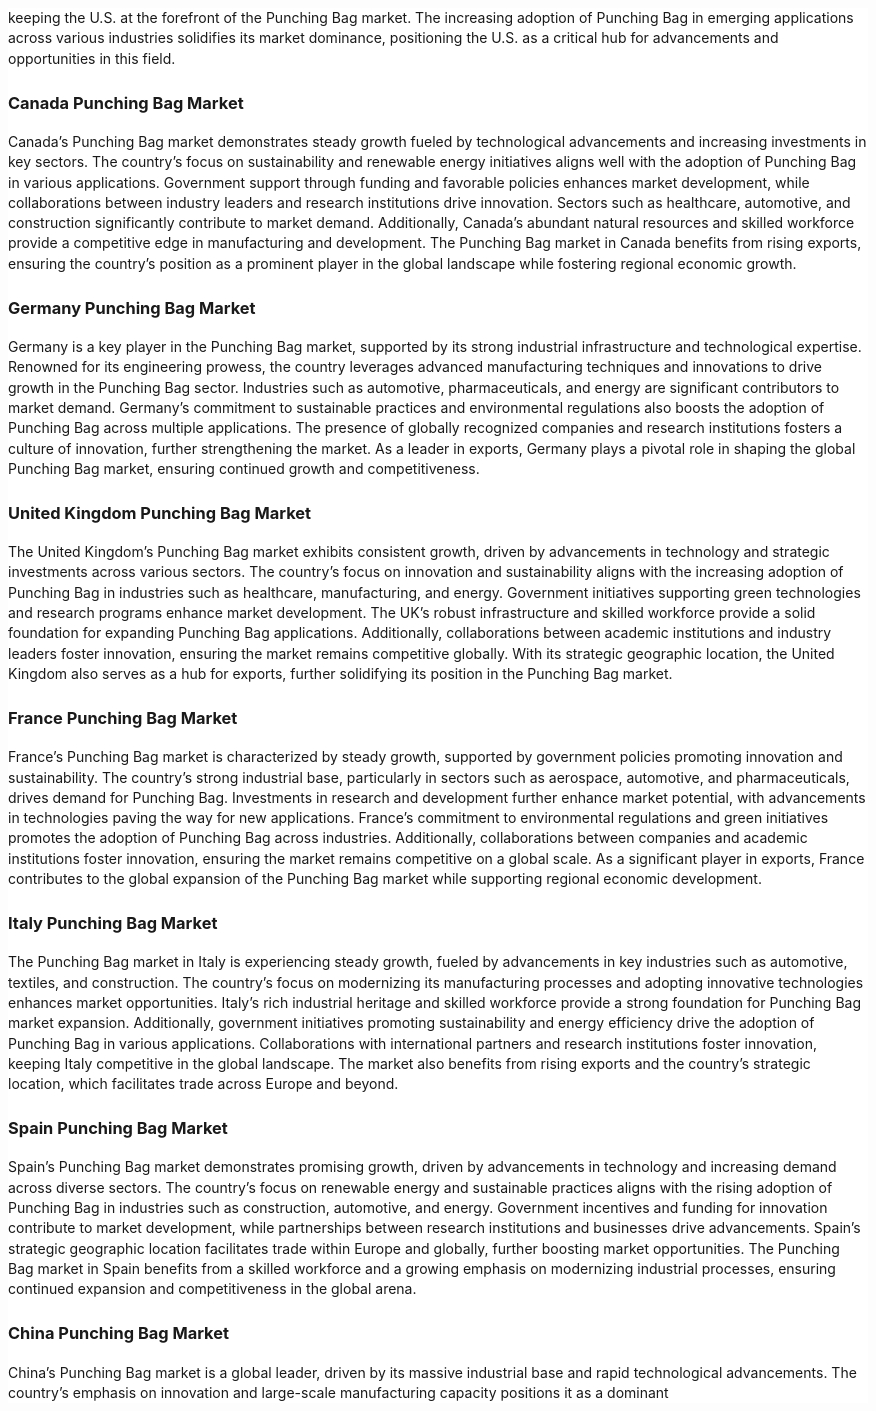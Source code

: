 keeping the U.S. at the forefront of the Punching Bag market. The increasing adoption of Punching Bag in emerging applications across various industries solidifies its market dominance, positioning the U.S. as a critical hub for advancements and opportunities in this field.</p><h3>Canada Punching Bag Market</h3><p>Canada&rsquo;s Punching Bag market demonstrates steady growth fueled by technological advancements and increasing investments in key sectors. The country&rsquo;s focus on sustainability and renewable energy initiatives aligns well with the adoption of Punching Bag in various applications. Government support through funding and favorable policies enhances market development, while collaborations between industry leaders and research institutions drive innovation. Sectors such as healthcare, automotive, and construction significantly contribute to market demand. Additionally, Canada&rsquo;s abundant natural resources and skilled workforce provide a competitive edge in manufacturing and development. The Punching Bag market in Canada benefits from rising exports, ensuring the country&rsquo;s position as a prominent player in the global landscape while fostering regional economic growth.</p><h3>Germany Punching Bag Market</h3><p>Germany is a key player in the Punching Bag market, supported by its strong industrial infrastructure and technological expertise. Renowned for its engineering prowess, the country leverages advanced manufacturing techniques and innovations to drive growth in the Punching Bag sector. Industries such as automotive, pharmaceuticals, and energy are significant contributors to market demand. Germany&rsquo;s commitment to sustainable practices and environmental regulations also boosts the adoption of Punching Bag across multiple applications. The presence of globally recognized companies and research institutions fosters a culture of innovation, further strengthening the market. As a leader in exports, Germany plays a pivotal role in shaping the global Punching Bag market, ensuring continued growth and competitiveness.</p><h3>United Kingdom Punching Bag Market</h3><p>The United Kingdom&rsquo;s Punching Bag market exhibits consistent growth, driven by advancements in technology and strategic investments across various sectors. The country&rsquo;s focus on innovation and sustainability aligns with the increasing adoption of Punching Bag in industries such as healthcare, manufacturing, and energy. Government initiatives supporting green technologies and research programs enhance market development. The UK&rsquo;s robust infrastructure and skilled workforce provide a solid foundation for expanding Punching Bag applications. Additionally, collaborations between academic institutions and industry leaders foster innovation, ensuring the market remains competitive globally. With its strategic geographic location, the United Kingdom also serves as a hub for exports, further solidifying its position in the Punching Bag market.</p><h3>France Punching Bag Market</h3><p>France&rsquo;s Punching Bag market is characterized by steady growth, supported by government policies promoting innovation and sustainability. The country&rsquo;s strong industrial base, particularly in sectors such as aerospace, automotive, and pharmaceuticals, drives demand for Punching Bag. Investments in research and development further enhance market potential, with advancements in technologies paving the way for new applications. France&rsquo;s commitment to environmental regulations and green initiatives promotes the adoption of Punching Bag across industries. Additionally, collaborations between companies and academic institutions foster innovation, ensuring the market remains competitive on a global scale. As a significant player in exports, France contributes to the global expansion of the Punching Bag market while supporting regional economic development.</p><h3>Italy Punching Bag Market</h3><p>The Punching Bag market in Italy is experiencing steady growth, fueled by advancements in key industries such as automotive, textiles, and construction. The country&rsquo;s focus on modernizing its manufacturing processes and adopting innovative technologies enhances market opportunities. Italy&rsquo;s rich industrial heritage and skilled workforce provide a strong foundation for Punching Bag market expansion. Additionally, government initiatives promoting sustainability and energy efficiency drive the adoption of Punching Bag in various applications. Collaborations with international partners and research institutions foster innovation, keeping Italy competitive in the global landscape. The market also benefits from rising exports and the country&rsquo;s strategic location, which facilitates trade across Europe and beyond.</p><h3>Spain Punching Bag Market</h3><p>Spain&rsquo;s Punching Bag market demonstrates promising growth, driven by advancements in technology and increasing demand across diverse sectors. The country&rsquo;s focus on renewable energy and sustainable practices aligns with the rising adoption of Punching Bag in industries such as construction, automotive, and energy. Government incentives and funding for innovation contribute to market development, while partnerships between research institutions and businesses drive advancements. Spain&rsquo;s strategic geographic location facilitates trade within Europe and globally, further boosting market opportunities. The Punching Bag market in Spain benefits from a skilled workforce and a growing emphasis on modernizing industrial processes, ensuring continued expansion and competitiveness in the global arena.</p><h3>China Punching Bag Market</h3><p>China&rsquo;s Punching Bag market is a global leader, driven by its massive industrial base and rapid technological advancements. The country&rsquo;s emphasis on innovation and large-scale manufacturing capacity positions it as a dominant